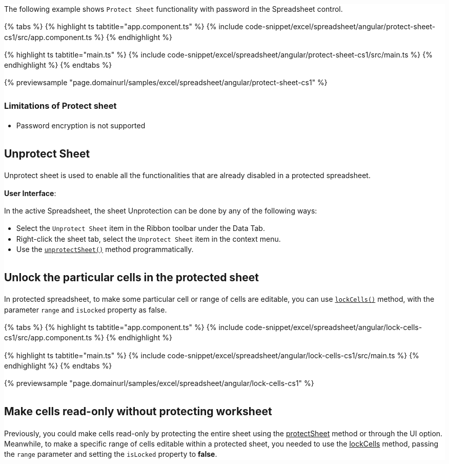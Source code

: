 The following example shows `Protect Sheet` functionality with password in the Spreadsheet control.

{% tabs %}
{% highlight ts tabtitle="app.component.ts" %}
{% include code-snippet/excel/spreadsheet/angular/protect-sheet-cs1/src/app.component.ts %}
{% endhighlight %}

{% highlight ts tabtitle="main.ts" %}
{% include code-snippet/excel/spreadsheet/angular/protect-sheet-cs1/src/main.ts %}
{% endhighlight %}
{% endtabs %}
  
{% previewsample "page.domainurl/samples/excel/spreadsheet/angular/protect-sheet-cs1" %}

### Limitations of Protect sheet

* Password encryption is not supported

## Unprotect Sheet

Unprotect sheet is used to enable all the functionalities that are already disabled in a protected spreadsheet.

**User Interface**:

In the active Spreadsheet, the sheet Unprotection can be done by any of the following ways:

* Select the `Unprotect Sheet` item in the Ribbon toolbar under the Data Tab.
* Right-click the sheet tab, select the `Unprotect Sheet` item in the context menu.
* Use the [`unprotectSheet()`](https://ej2.syncfusion.com/angular/documentation/api/spreadsheet/#unprotectsheet) method programmatically.

## Unlock the particular cells in the protected sheet

In protected spreadsheet, to make some particular cell or range of cells are editable, you can use [`lockCells()`](https://ej2.syncfusion.com/angular/documentation/api/spreadsheet/#lockcells) method, with the parameter `range` and `isLocked` property as false.

{% tabs %}
{% highlight ts tabtitle="app.component.ts" %}
{% include code-snippet/excel/spreadsheet/angular/lock-cells-cs1/src/app.component.ts %}
{% endhighlight %}

{% highlight ts tabtitle="main.ts" %}
{% include code-snippet/excel/spreadsheet/angular/lock-cells-cs1/src/main.ts %}
{% endhighlight %}
{% endtabs %}
  
{% previewsample "page.domainurl/samples/excel/spreadsheet/angular/lock-cells-cs1" %}

## Make cells read-only without protecting worksheet

Previously, you could make cells read-only by protecting the entire sheet using the [protectSheet](https://ej2.syncfusion.com/angular/documentation/api/spreadsheet/#protectsheet) method or through the UI option. Meanwhile, to make a specific range of cells editable within a protected sheet, you needed to use the [lockCells](https://ej2.syncfusion.com/angular/documentation/api/spreadsheet/#lockcells) method, passing the `range` parameter and setting the `isLocked` property to **false**. 
